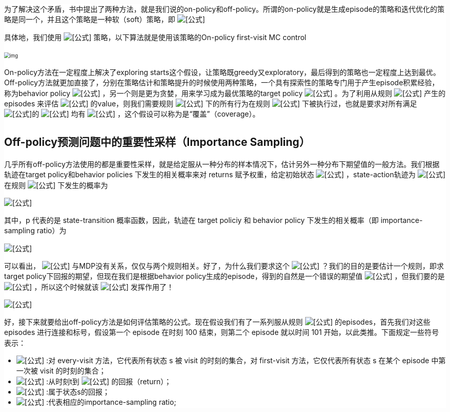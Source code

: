 为了解决这个矛盾，书中提出了两种方法，就是我们说的on-policy和off-policy。所谓的on-policy就是生成episode的策略和迭代优化的策略是同一个，并且这个策略是一种软（soft）策略，即 ![[公式]](https://www.zhihu.com/equation?tex=+%5Cpi+%5Cleft%28+a%2Cs+%5Cright%29+%3E%5Ctext%7B0%5C+%7Dfor%5C+all%5C+s%5Cin+%5Cmathcal%7BS%7D%2Ca%5Cin+%5Cmathcal%7BA%7D+)

具体地，我们使用 ![[公式]](https://www.zhihu.com/equation?tex=+%5Cvarepsilon+-greedy+) 策略，以下算法就是使用该策略的On-policy first-visit MC control

<img src="https://pic1.zhimg.com/80/v2-e57c20f5a2def60e305db46099455e4c_1440w.jpg" alt="img" style="zoom:67%;" />

On-policy方法在一定程度上解决了exploring starts这个假设，让策略既greedy又exploratory，最后得到的策略也一定程度上达到最优。Off-policy方法就更加直接了，分别在策略估计和策略提升的时候使用两种策略，一个具有探索性的策略专门用于产生episode积累经验，称为behavior policy ![[公式]](https://www.zhihu.com/equation?tex=+%5Cmu+) ，另一个则是更为贪婪，用来学习成为最优策略的target policy ![[公式]](https://www.zhihu.com/equation?tex=%5Cpi+) 。为了利用从规则 ![[公式]](https://www.zhihu.com/equation?tex=%5Cmu+) 产生的 episodes 来评估 ![[公式]](https://www.zhihu.com/equation?tex=%5Cpi+) 的value，则我们需要规则 ![[公式]](https://www.zhihu.com/equation?tex=%5Cpi) 下的所有行为在规则 ![[公式]](https://www.zhihu.com/equation?tex=%5Cmu) 下被执行过，也就是要求对所有满足 ![[公式]](https://www.zhihu.com/equation?tex=%5Cpi+%5Cleft%28+s%2Ca+%5Cright%29+%3E0)的 ![[公式]](https://www.zhihu.com/equation?tex=+%5Cleft%28+s%2Ca+%5Cright%29+) 均有 ![[公式]](https://www.zhihu.com/equation?tex=+%5Cmu+%5Cleft%28+s%2Ca+%5Cright%29+%3E0+) ，这个假设可以称为是“覆盖”（coverage）。



## **Off-policy预测问题中的重要性采样（Importance Sampling）**

几乎所有off-policy方法使用的都是重要性采样，就是给定服从一种分布的样本情况下，估计另外一种分布下期望值的一般方法。我们根据轨迹在target policy和behavior policies 下发生的相关概率来对 returns 赋予权重，给定初始状态 ![[公式]](https://www.zhihu.com/equation?tex=+S_t+) ，state-action轨迹为 ![[公式]](https://www.zhihu.com/equation?tex=+A_t%2CS_%7Bt%2B1%7D%2CA_%7Bt%2B1%7D%2C..%2CS_T+) 在规则 ![[公式]](https://www.zhihu.com/equation?tex=%5Cpi) 下发生的概率为

![[公式]](https://www.zhihu.com/equation?tex=%5Cprod_%7Bk%3Dt%7D%5E%7BT-1%7D%7B%5Cpi+%5Cleft%28+A_k%7CS_k+%5Cright%29+p%5Cleft%28+S_%7Bk%2B1%7D%7CS_k%2CA_k+%5Cright%29%7D+)

其中，p 代表的是 state-transition 概率函数，因此，轨迹在 target policiy 和 behavior policy 下发生的相关概率（即 importance-sampling ratio）为

![[公式]](https://www.zhihu.com/equation?tex=+%5Crho+_%7Bt%3AT-1%7D%3D%5Cfrac%7B%5Cprod_%7Bk%3Dt%7D%5E%7BT-1%7D%7B%5Cpi+%5Cleft%28+A_k%7CS_k+%5Cright%29+p%5Cleft%28+S_%7Bk%2B1%7D%7CS_k%2CA_k+%5Cright%29%7D%7D%7B%5Cprod_%7Bk%3Dt%7D%5E%7BT-1%7D%7B%5Cmu+%5Cleft%28+A_k%7CS_k+%5Cright%29+p%5Cleft%28+S_%7Bk%2B1%7D%7CS_k%2CA_k+%5Cright%29%7D%7D%3D%5Cprod_%7Bk%3Dt%7D%5E%7BT-1%7D%7B%5Cfrac%7B%5Cpi+%5Cleft%28+A_k%7CS_k+%5Cright%29%7D%7B%5Cmu+%5Cleft%28+A_k%7CS_k+%5Cright%29%7D%7D+)

可以看出， ![[公式]](https://www.zhihu.com/equation?tex=+%5Crho+_%7Bt%3AT-1%7D+) 与MDP没有关系，仅仅与两个规则相关。好了，为什么我们要求这个 ![[公式]](https://www.zhihu.com/equation?tex=+%5Crho+_%7Bt%3AT-1%7D+) ？我们的目的是要估计一个规则，即求target policy下回报的期望，但现在我们是根据behavior policy生成的episode，得到的自然是一个错误的期望值 ![[公式]](https://www.zhihu.com/equation?tex=+%5Cmathbb%7BE%7D%5Cleft%5B+G_t%7CS_t+%5Cright%5D+%3Dv_%7B%5Cmu%7D%5Cleft%28+S_t+%5Cright%29+) ，但我们要的是![[公式]](https://www.zhihu.com/equation?tex=v_%7B%5Cpi%7D%5Cleft%28+S_t+%5Cright%29+) ，所以这个时候就该 ![[公式]](https://www.zhihu.com/equation?tex=+%5Crho+_%7Bt%3AT-1%7D+) 发挥作用了！

![[公式]](https://www.zhihu.com/equation?tex=%5Cmathbb%7BE%7D%5Cleft%5B+%5Crho+_%7Bt%2CT-1%7DG_t%7CS_t+%5Cright%5D+%3Dv_%7B%5Cpi%7D%5Cleft%28+S_t+%5Cright%29+)

好，接下来就要给出off-policy方法是如何评估策略的公式。现在假设我们有了一系列服从规则 ![[公式]](https://www.zhihu.com/equation?tex=%5Cmu) 的episodes，首先我们对这些 episodes 进行连接和标号，假设第一个 episode 在时刻 100 结束，则第二个 episode 就以时间 101 开始，以此类推。下面规定一些符号表示：

- ![[公式]](https://www.zhihu.com/equation?tex=+%5Cmathcal%7BT%7D%5Cleft%28+s+%5Cright%29+) :对 every-visit 方法，它代表所有状态 s 被 visit 的时刻的集合，对 first-visit 方法，它仅代表所有状态 s 在某个 episode 中第一次被 visit 的时刻的集合；
- ![[公式]](https://www.zhihu.com/equation?tex=T%5Cleft%28+t+%5Cright%29+) :从时刻t到 ![[公式]](https://www.zhihu.com/equation?tex=+T%5Cleft%28+t+%5Cright%29+) 的回报（return）；
- ![[公式]](https://www.zhihu.com/equation?tex=%5Cleft%5C%7B+G_t+%5Cright%5C%7D+_%7Bt%5Cin+%5Cmathcal%7BT%7D%5Cleft%28+s+%5Cright%29%7D+) :属于状态s的回报；
- ![[公式]](https://www.zhihu.com/equation?tex=+%5Cleft%5C%7B+%5Crho+_%7Bt%3AT-1%7D+%5Cright%5C%7D+_%7Bt%5Cin+%5Cmathcal%7BT%7D%5Cleft%28+s+%5Cright%29%7D+) :代表相应的importance-sampling ratio;
